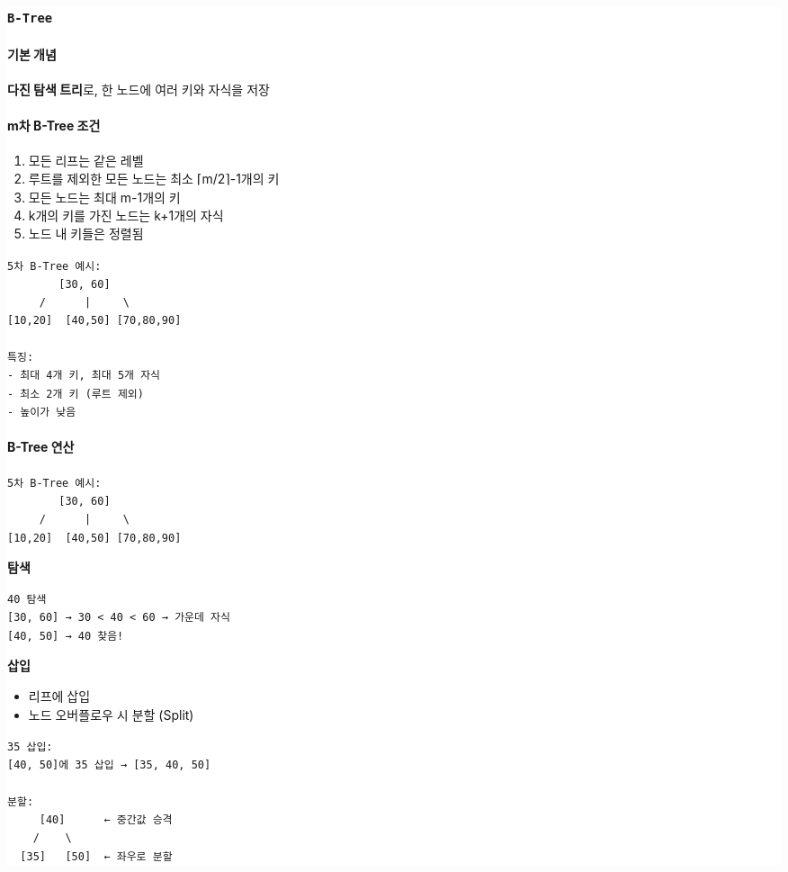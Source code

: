 ### `B-Tree`

#### 기본 개념

**다진 탐색 트리**로, 한 노드에 여러 키와 자식을 저장

#### m차 B-Tree 조건

1. 모든 리프는 같은 레벨
2. 루트를 제외한 모든 노드는 최소 ⌈m/2⌉-1개의 키
3. 모든 노드는 최대 m-1개의 키
4. k개의 키를 가진 노드는 k+1개의 자식
5. 노드 내 키들은 정렬됨

```
5차 B-Tree 예시:
        [30, 60]
     /      |     \
[10,20]  [40,50] [70,80,90]

특징:
- 최대 4개 키, 최대 5개 자식
- 최소 2개 키 (루트 제외)
- 높이가 낮음
```

#### B-Tree 연산

```
5차 B-Tree 예시:
        [30, 60]
     /      |     \
[10,20]  [40,50] [70,80,90]
```

**탐색**

```
40 탐색
[30, 60] → 30 < 40 < 60 → 가운데 자식
[40, 50] → 40 찾음!
```

**삽입**

- 리프에 삽입
- 노드 오버플로우 시 분할 (Split)

```
35 삽입:
[40, 50]에 35 삽입 → [35, 40, 50]

분할:
     [40]      ← 중간값 승격
    /    \
  [35]   [50]  ← 좌우로 분할
```

